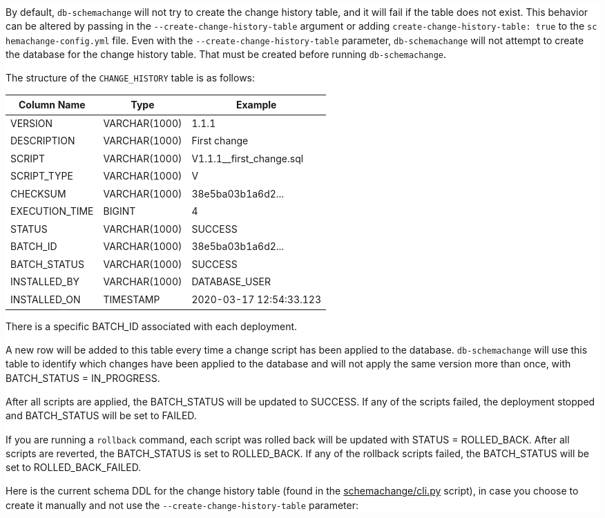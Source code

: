 By default, `db-schemachange` will not try to create the change history table, and it will fail if the table does not exist.
This behavior can be altered by passing in the `--create-change-history-table` argument or adding
`create-change-history-table: true` to the `schemachange-config.yml` file. Even with the `--create-change-history-table`
parameter, `db-schemachange` will not attempt to create the database for the change history table. That must be created
before running `db-schemachange`.

The structure of the `CHANGE_HISTORY` table is as follows:

| Column Name    | Type          | Example                    |
| -------------- | ------------- | -------------------------- |
| VERSION        | VARCHAR(1000) | 1.1.1                      |
| DESCRIPTION    | VARCHAR(1000) | First change               |
| SCRIPT         | VARCHAR(1000) | V1.1.1\_\_first_change.sql |
| SCRIPT_TYPE    | VARCHAR(1000) | V                          |
| CHECKSUM       | VARCHAR(1000) | 38e5ba03b1a6d2...          |
| EXECUTION_TIME | BIGINT        | 4                          |
| STATUS         | VARCHAR(1000) | SUCCESS                    |
| BATCH_ID       | VARCHAR(1000) | 38e5ba03b1a6d2...          |
| BATCH_STATUS   | VARCHAR(1000) | SUCCESS                    |
| INSTALLED_BY   | VARCHAR(1000) | DATABASE_USER              |
| INSTALLED_ON   | TIMESTAMP     | 2020-03-17 12:54:33.123    |

There is a specific BATCH_ID associated with each deployment.

A new row will be added to this table every time a change script has been applied to the database. `db-schemachange` will use
this table to identify which changes have been applied to the database and will not apply the same version more than
once, with BATCH_STATUS = IN_PROGRESS.

After all scripts are applied, the BATCH_STATUS will be updated to SUCCESS. If any of the scripts failed, the deployment stopped and
BATCH_STATUS will be set to FAILED.

If you are running a `rollback` command, each script was rolled back will be updated with STATUS = ROLLED_BACK.
After all scripts are reverted, the BATCH_STATUS is set to ROLLED_BACK. If any of the rollback scripts failed, the BATCH_STATUS will be set to ROLLED_BACK_FAILED.

Here is the current schema DDL for the change history table (found in the [schemachange/cli.py](schemachange/cli.py)
script), in case you choose to create it manually and not use the `--create-change-history-table` parameter:
